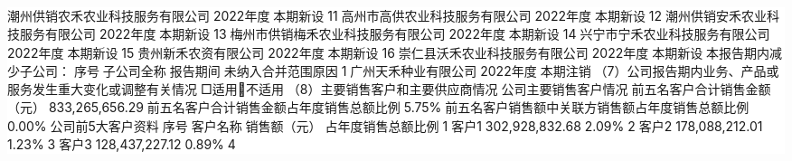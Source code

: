 潮州供销农禾农业科技服务有限公司
2022年度
本期新设
11
高州市高供农业科技服务有限公司
2022年度
本期新设
12
潮州供销安禾农业科技服务有限公司
2022年度
本期新设
13
梅州市供销梅禾农业科技服务有限公司
2022年度
本期新设
14
兴宁市宁禾农业科技服务有限公司
2022年度
本期新设
15
贵州新禾农资有限公司
2022年度
本期新设
16
崇仁县沃禾农业科技服务有限公司
2022年度
本期新设
本报告期内减少子公司：
序号
子公司全称
报告期间
未纳入合并范围原因
1
广州天禾种业有限公司
2022年度
本期注销
（7）公司报告期内业务、产品或服务发生重大变化或调整有关情况
□适用不适用
（8）主要销售客户和主要供应商情况
公司主要销售客户情况
前五名客户合计销售金额（元）
833,265,656.29
前五名客户合计销售金额占年度销售总额比例
5.75%
前五名客户销售额中关联方销售额占年度销售总额比例
0.00%
公司前5大客户资料
序号
客户名称
销售额（元）
占年度销售总额比例
1
客户1
302,928,832.68
2.09%
2
客户2
178,088,212.01
1.23%
3
客户3
128,437,227.12
0.89%
4